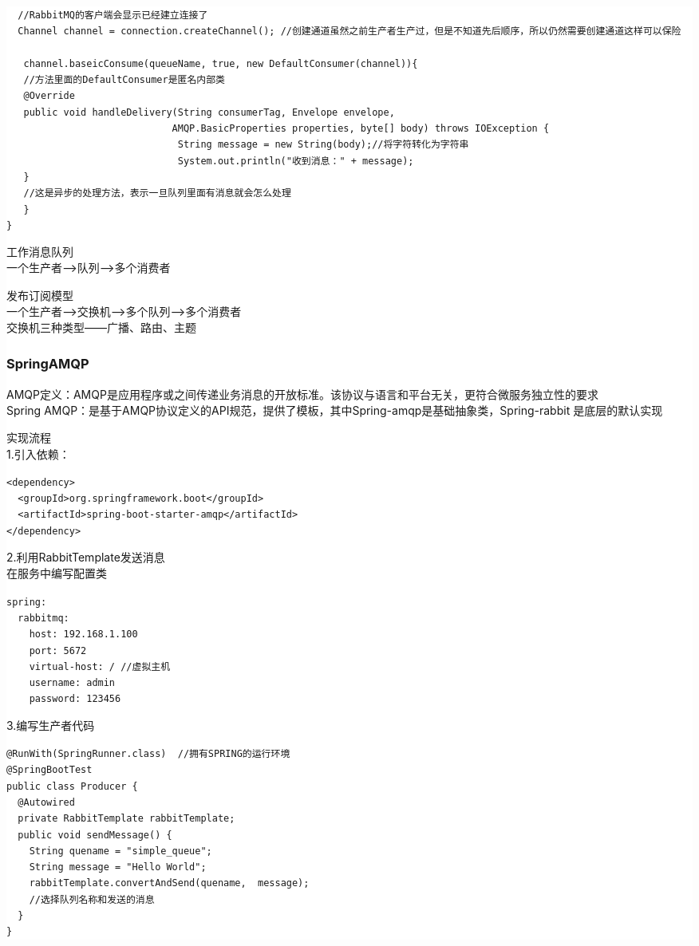 ```
  //RabbitMQ的客户端会显示已经建立连接了  
  Channel channel = connection.createChannel(); //创建通道虽然之前生产者生产过，但是不知道先后顺序，所以仍然需要创建通道这样可以保险    
    
   channel.baseicConsume(queueName, true, new DefaultConsumer(channel)){
   //方法里面的DefaultConsumer是匿名内部类   
   @Override
   public void handleDelivery(String consumerTag, Envelope envelope,
                             AMQP.BasicProperties properties, byte[] body) throws IOException {
                              String message = new String(body);//将字符转化为字符串  
                              System.out.println("收到消息：" + message);
   }
   //这是异步的处理方法，表示一旦队列里面有消息就会怎么处理   
   }
}
```

工作消息队列  
一个生产者——>队列——>多个消费者  

发布订阅模型  
一个生产者——>交换机——>多个队列——>多个消费者  
交换机三种类型——广播、路由、主题  


### SpringAMQP  
AMQP定义：AMQP是应用程序或之间传递业务消息的开放标准。该协议与语言和平台无关，更符合微服务独立性的要求  
Spring AMQP：是基于AMQP协议定义的API规范，提供了模板，其中Spring-amqp是基础抽象类，Spring-rabbit 是底层的默认实现  

实现流程  
1.引入依赖：  
```
<dependency>
  <groupId>org.springframework.boot</groupId>
  <artifactId>spring-boot-starter-amqp</artifactId>
</dependency>
```
2.利用RabbitTemplate发送消息    
在服务中编写配置类  
```
spring:
  rabbitmq:
    host: 192.168.1.100 
    port: 5672 
    virtual-host: / //虚拟主机  
    username: admin
    password: 123456
```

3.编写生产者代码  
```
@RunWith(SpringRunner.class)  //拥有SPRING的运行环境  
@SpringBootTest
public class Producer {
  @Autowired
  private RabbitTemplate rabbitTemplate;
  public void sendMessage() {
    String quename = "simple_queue";
    String message = "Hello World";
    rabbitTemplate.convertAndSend(quename,  message);
    //选择队列名称和发送的消息  
  }
}
```
